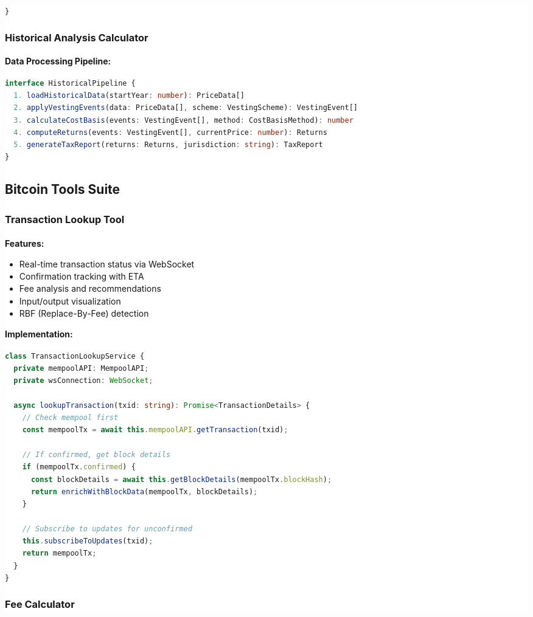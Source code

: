 ```typescript
}
```

### Historical Analysis Calculator

**Data Processing Pipeline:**
```typescript
interface HistoricalPipeline {
  1. loadHistoricalData(startYear: number): PriceData[]
  2. applyVestingEvents(data: PriceData[], scheme: VestingScheme): VestingEvent[]
  3. calculateCostBasis(events: VestingEvent[], method: CostBasisMethod): number
  4. computeReturns(events: VestingEvent[], currentPrice: number): Returns
  5. generateTaxReport(returns: Returns, jurisdiction: string): TaxReport
}
```

## Bitcoin Tools Suite

### Transaction Lookup Tool

**Features:**
- Real-time transaction status via WebSocket
- Confirmation tracking with ETA
- Fee analysis and recommendations
- Input/output visualization
- RBF (Replace-By-Fee) detection

**Implementation:**
```typescript
class TransactionLookupService {
  private mempoolAPI: MempoolAPI;
  private wsConnection: WebSocket;
  
  async lookupTransaction(txid: string): Promise<TransactionDetails> {
    // Check mempool first
    const mempoolTx = await this.mempoolAPI.getTransaction(txid);
    
    // If confirmed, get block details
    if (mempoolTx.confirmed) {
      const blockDetails = await this.getBlockDetails(mempoolTx.blockHash);
      return enrichWithBlockData(mempoolTx, blockDetails);
    }
    
    // Subscribe to updates for unconfirmed
    this.subscribeToUpdates(txid);
    return mempoolTx;
  }
}
```

### Fee Calculator

